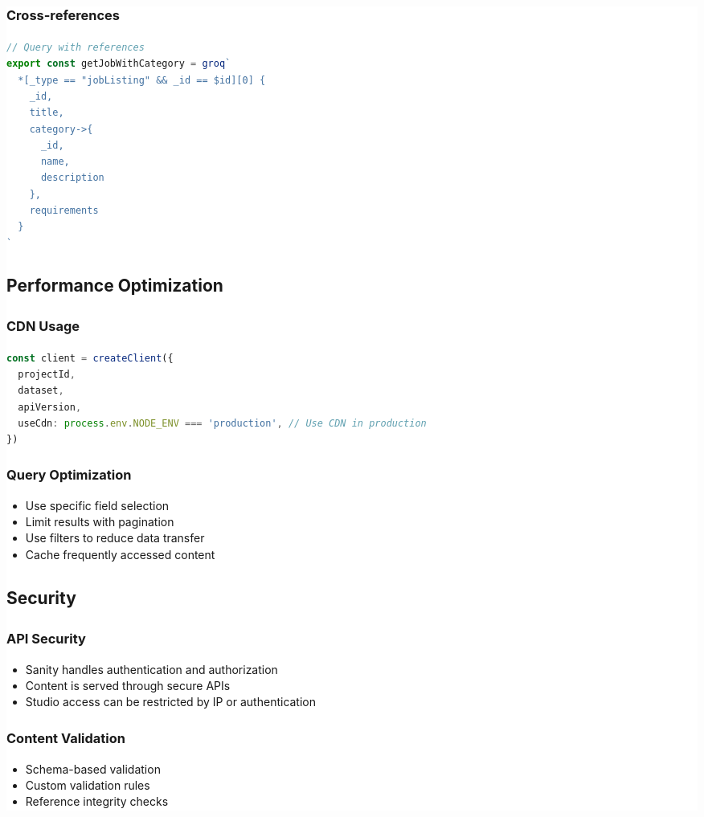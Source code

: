 ```typescript
```

### Cross-references
```typescript
// Query with references
export const getJobWithCategory = groq`
  *[_type == "jobListing" && _id == $id][0] {
    _id,
    title,
    category->{
      _id,
      name,
      description
    },
    requirements
  }
`
```

## Performance Optimization

### CDN Usage
```typescript
const client = createClient({
  projectId,
  dataset,
  apiVersion,
  useCdn: process.env.NODE_ENV === 'production', // Use CDN in production
})
```

### Query Optimization
- Use specific field selection
- Limit results with pagination
- Use filters to reduce data transfer
- Cache frequently accessed content

## Security

### API Security
- Sanity handles authentication and authorization
- Content is served through secure APIs
- Studio access can be restricted by IP or authentication

### Content Validation
- Schema-based validation
- Custom validation rules
- Reference integrity checks
